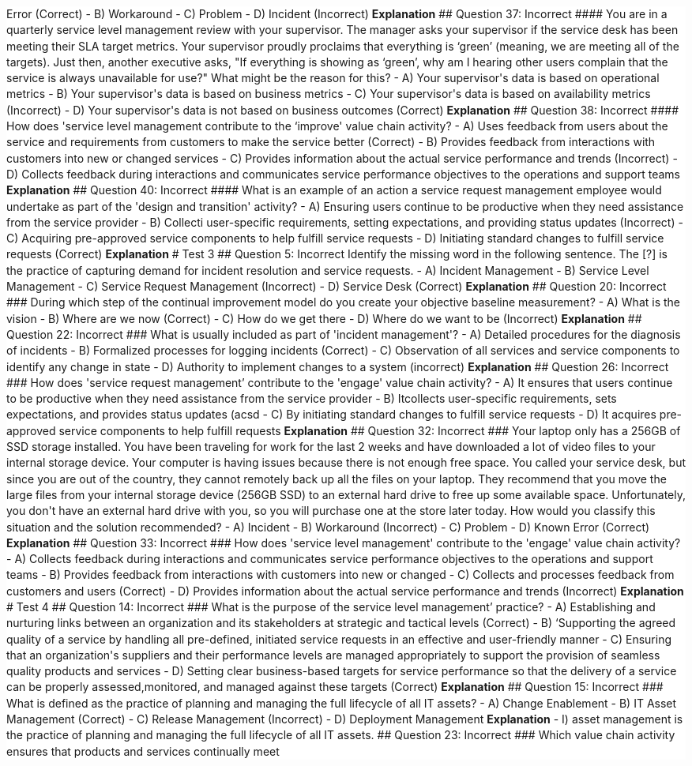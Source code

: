 Error (Correct) - B) Workaround - C) Problem - D) Incident (Incorrect) **Explanation** ## Question 37: Incorrect #### You are in a quarterly service level management review with your supervisor. The manager asks your supervisor if the service desk has been meeting their SLA target metrics. Your supervisor proudly proclaims that everything is ‘green’ (meaning, we are meeting all of the targets). Just then, another executive asks, "If everything is showing as ‘green’, why am I hearing other users complain that the service is always unavailable for use?" What might be the reason for this? - A) Your supervisor's data is based on operational metrics - B) Your supervisor's data is based on business metrics - C) Your supervisor's data is based on availability metrics (Incorrect) - D) Your supervisor's data is not based on business outcomes (Correct) **Explanation** ## Question 38: Incorrect #### How does 'service level management contribute to the ‘improve' value chain activity? - A) Uses feedback from users about the service and requirements from customers to make the service better (Correct) - B) Provides feedback from interactions with customers into new or changed services - C) Provides information about the actual service performance and trends (Incorrect) - D) Collects feedback during interactions and communicates service performance objectives to the operations and support teams **Explanation** ## Question 40: Incorrect #### What is an example of an action a service request management employee would undertake as part of the 'design and transition' activity? - A) Ensuring users continue to be productive when they need assistance from the service provider - B) Collecti user-specific requirements, setting expectations, and providing status updates (Incorrect) - C) Acquiring pre-approved service components to help fulfill service requests - D) Initiating standard changes to fulfill service requests (Correct) **Explanation** # Test 3 ## Question 5: Incorrect Identify the missing word in the following sentence. The [?] is the practice of capturing demand for incident resolution and service requests. - A) Incident Management - B) Service Level Management - C) Service Request Management (Incorrect) - D) Service Desk (Correct) **Explanation** ## Question 20: Incorrect ### During which step of the continual improvement model do you create your objective baseline measurement? - A) What is the vision - B) Where are we now (Correct) - C) How do we get there - D) Where do we want to be (Incorrect) **Explanation** ## Question 22: Incorrect ### What is usually included as part of 'incident management'? - A) Detailed procedures for the diagnosis of incidents - B) Formalized processes for logging incidents (Correct) - C) Observation of all services and service components to identify any change in state - D) Authority to implement changes to a system (incorrect) **Explanation** ## Question 26: Incorrect ### How does 'service request management’ contribute to the 'engage' value chain activity? - A) It ensures that users continue to be productive when they need assistance from the service provider - B) Itcollects user-specific requirements, sets expectations, and provides status updates (acsd - C) By initiating standard changes to fulfill service requests - D) It acquires pre-approved service components to help fulfill requests **Explanation** ## Question 32: Incorrect ### Your laptop only has a 256GB of SSD storage installed. You have been traveling for work for the last 2 weeks and have downloaded a lot of video files to your internal storage device. Your computer is having issues because there is not enough free space. You called your service desk, but since you are out of the country, they cannot remotely back up all the files on your laptop. They recommend that you move the large files from your internal storage device (256GB SSD) to an external hard drive to free up some available space. Unfortunately, you don't have an external hard drive with you, so you will purchase one at the store later today. How would you classify this situation and the solution recommended? - A) Incident - B) Workaround (Incorrect) - C) Problem - D) Known Error (Correct) **Explanation** ## Question 33: Incorrect ### How does 'service level management' contribute to the 'engage' value chain activity? - A) Collects feedback during interactions and communicates service performance objectives to the operations and support teams - B) Provides feedback from interactions with customers into new or changed - C) Collects and processes feedback from customers and users (Correct) - D) Provides information about the actual service performance and trends (Incorrect) **Explanation** # Test 4 ## Question 14: Incorrect ### What is the purpose of the service level management’ practice? - A) Establishing and nurturing links between an organization and its stakeholders at strategic and tactical levels (Correct) - B) ‘Supporting the agreed quality of a service by handling all pre-defined, initiated service requests in an effective and user-friendly manner - C) Ensuring that an organization's suppliers and their performance levels are managed appropriately to support the provision of seamless quality products and services - D) Setting clear business-based targets for service performance so that the delivery of a service can be properly assessed,monitored, and managed against these targets (Correct) **Explanation** ## Question 15: Incorrect ### What is defined as the practice of planning and managing the full lifecycle of all IT assets? - A) Change Enablement - B) IT Asset Management (Correct) - C) Release Management (Incorrect) - D) Deployment Management **Explanation** - I) asset management is the practice of planning and managing the full lifecycle of all IT assets. ## Question 23: Incorrect ### Which value chain activity ensures that products and services continually meet